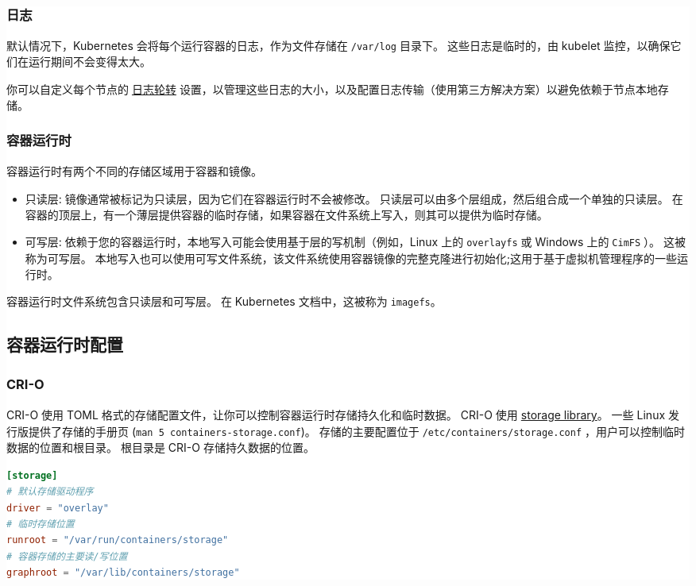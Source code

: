 

### 日志

默认情况下，Kubernetes 会将每个运行容器的日志，作为文件存储在 `/var/log` 目录下。
这些日志是临时的，由 kubelet 监控，以确保它们在运行期间不会变得太大。



你可以自定义每个节点的 [日志轮转](https://kubernetes.io/docs/concepts/cluster-administration/logging/#log-rotation)
设置，以管理这些日志的大小，以及配置日志传输（使用第三方解决方案）以避免依赖于节点本地存储。



### 容器运行时

容器运行时有两个不同的存储区域用于容器和镜像。



- 只读层: 镜像通常被标记为只读层，因为它们在容器运行时不会被修改。
  只读层可以由多个层组成，然后组合成一个单独的只读层。
  在容器的顶层上，有一个薄层提供容器的临时存储，如果容器在文件系统上写入，则其可以提供为临时存储。



- 可写层: 依赖于您的容器运行时，本地写入可能会使用基于层的写机制（例如，Linux 上的 `overlayfs` 或 Windows 上的 `CimFS` ）。
  这被称为可写层。
  本地写入也可以使用可写文件系统，该文件系统使用容器镜像的完整克隆进行初始化;这用于基于虚拟机管理程序的一些运行时。



容器运行时文件系统包含只读层和可写层。
在 Kubernetes 文档中，这被称为 `imagefs`。



## 容器运行时配置

### CRI-O



CRI-O 使用 TOML 格式的存储配置文件，让你可以控制容器运行时存储持久化和临时数据。
CRI-O 使用 [storage library](https://github.com/containers/storage)。
一些 Linux 发行版提供了存储的手册页 (`man 5 containers-storage.conf`)。
存储的主要配置位于 `/etc/containers/storage.conf` ，用户可以控制临时数据的位置和根目录。
根目录是 CRI-O 存储持久数据的位置。



```toml
[storage]
# 默认存储驱动程序
driver = "overlay"
# 临时存储位置
runroot = "/var/run/containers/storage"
# 容器存储的主要读/写位置
graphroot = "/var/lib/containers/storage"
```
